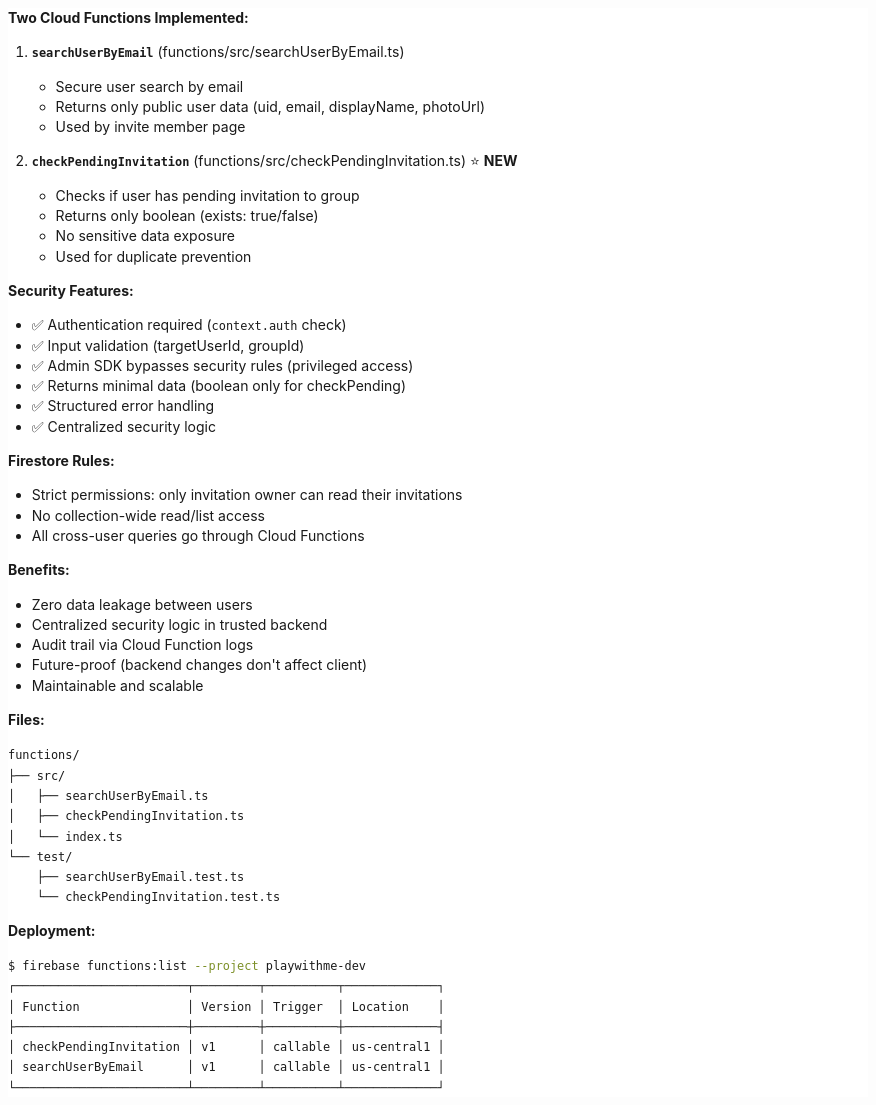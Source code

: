 **Two Cloud Functions Implemented:**

1. **`searchUserByEmail`** (functions/src/searchUserByEmail.ts)
   - Secure user search by email
   - Returns only public user data (uid, email, displayName, photoUrl)
   - Used by invite member page

2. **`checkPendingInvitation`** (functions/src/checkPendingInvitation.ts) ⭐ **NEW**
   - Checks if user has pending invitation to group
   - Returns only boolean (exists: true/false)
   - No sensitive data exposure
   - Used for duplicate prevention

**Security Features:**
- ✅ Authentication required (`context.auth` check)
- ✅ Input validation (targetUserId, groupId)
- ✅ Admin SDK bypasses security rules (privileged access)
- ✅ Returns minimal data (boolean only for checkPending)
- ✅ Structured error handling
- ✅ Centralized security logic

**Firestore Rules:**
- Strict permissions: only invitation owner can read their invitations
- No collection-wide read/list access
- All cross-user queries go through Cloud Functions

**Benefits:**
- Zero data leakage between users
- Centralized security logic in trusted backend
- Audit trail via Cloud Function logs
- Future-proof (backend changes don't affect client)
- Maintainable and scalable

**Files:**
```
functions/
├── src/
│   ├── searchUserByEmail.ts
│   ├── checkPendingInvitation.ts
│   └── index.ts
└── test/
    ├── searchUserByEmail.test.ts
    └── checkPendingInvitation.test.ts
```

**Deployment:**
```bash
$ firebase functions:list --project playwithme-dev
┌────────────────────────┬─────────┬──────────┬─────────────┐
│ Function               │ Version │ Trigger  │ Location    │
├────────────────────────┼─────────┼──────────┼─────────────┤
│ checkPendingInvitation │ v1      │ callable │ us-central1 │
│ searchUserByEmail      │ v1      │ callable │ us-central1 │
└────────────────────────┴─────────┴──────────┴─────────────┘
```

